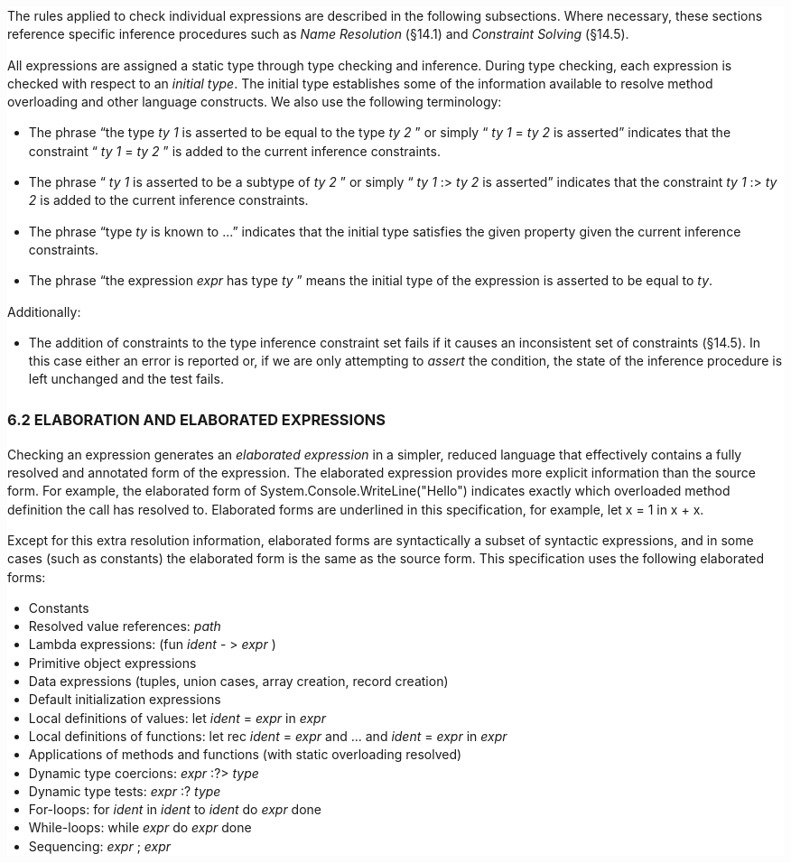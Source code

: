 The rules applied to check individual expressions are described in the following subsections. Where
necessary, these sections reference specific inference procedures such as _Name Resolution_ (§14.1)
and _Constraint Solving_ (§14.5).

All expressions are assigned a static type through type checking and inference. During type checking,
each expression is checked with respect to an _initial type_. The initial type establishes some of the
information available to resolve method overloading and other language constructs. We also use the
following terminology:

- The phrase “the type _ty 1_ is asserted to be equal to the type _ty 2_ ” or simply “ _ty 1_ = _ty 2_ is asserted”
    indicates that the constraint “ _ty 1_ = _ty 2_ ” is added to the current inference constraints.


- The phrase “ _ty 1_ is asserted to be a subtype of _ty 2_ ” or simply “ _ty 1_ :> _ty 2_ is asserted” indicates
    that the constraint _ty 1_ :> _ty 2_ is added to the current inference constraints.
- The phrase “type _ty_ is known to ...” indicates that the initial type satisfies the given property
    given the current inference constraints.
- The phrase “the expression _expr_ has type _ty_ ” means the initial type of the expression is asserted
    to be equal to _ty_.

Additionally:

- The addition of constraints to the type inference constraint set fails if it causes an inconsistent
    set of constraints (§14.5). In this case either an error is reported or, if we are only attempting to
    _assert_ the condition, the state of the inference procedure is left unchanged and the test fails.

### 6.2 ELABORATION AND ELABORATED EXPRESSIONS

Checking an expression generates an _elaborated expression_ in a simpler, reduced language that
effectively contains a fully resolved and annotated form of the expression. The elaborated
expression provides more explicit information than the source form. For example, the elaborated
form of System.Console.WriteLine("Hello") indicates exactly which overloaded method definition
the call has resolved to. Elaborated forms are underlined in this specification, for example, let x = 1
in x + x.

Except for this extra resolution information, elaborated forms are syntactically a subset of syntactic
expressions, and in some cases (such as constants) the elaborated form is the same as the source
form. This specification uses the following elaborated forms:

- Constants
- Resolved value references: _path_
- Lambda expressions: (fun _ident_ - > _expr_ )
- Primitive object expressions
- Data expressions (tuples, union cases, array creation, record creation)
- Default initialization expressions
- Local definitions of values: let _ident_ = _expr_ in _expr_
- Local definitions of functions:
    let rec _ident_ = _expr_ and ... and _ident_ = _expr_ in _expr_
- Applications of methods and functions (with static overloading resolved)
- Dynamic type coercions: _expr_ :?> _type_
- Dynamic type tests: _expr_ :? _type_
- For-loops: for _ident_ in _ident_ to _ident_ do _expr_ done
- While-loops: while _expr_ do _expr_ done
- Sequencing: _expr_ ; _expr_
